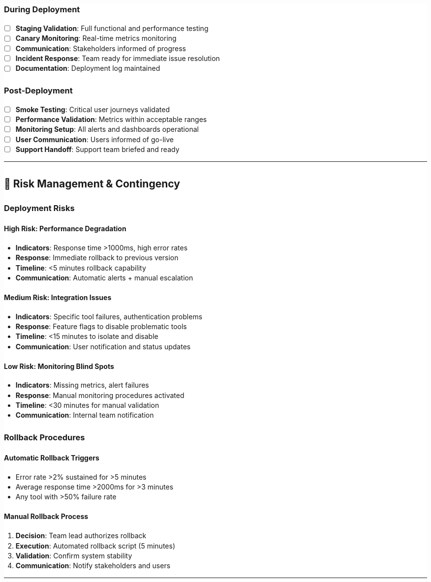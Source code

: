 ### During Deployment
- [ ] **Staging Validation**: Full functional and performance testing
- [ ] **Canary Monitoring**: Real-time metrics monitoring
- [ ] **Communication**: Stakeholders informed of progress
- [ ] **Incident Response**: Team ready for immediate issue resolution
- [ ] **Documentation**: Deployment log maintained

### Post-Deployment
- [ ] **Smoke Testing**: Critical user journeys validated
- [ ] **Performance Validation**: Metrics within acceptable ranges
- [ ] **Monitoring Setup**: All alerts and dashboards operational
- [ ] **User Communication**: Users informed of go-live
- [ ] **Support Handoff**: Support team briefed and ready

---

## 🚨 Risk Management & Contingency

### Deployment Risks

#### High Risk: Performance Degradation
- **Indicators**: Response time >1000ms, high error rates
- **Response**: Immediate rollback to previous version
- **Timeline**: <5 minutes rollback capability
- **Communication**: Automatic alerts + manual escalation

#### Medium Risk: Integration Issues
- **Indicators**: Specific tool failures, authentication problems  
- **Response**: Feature flags to disable problematic tools
- **Timeline**: <15 minutes to isolate and disable
- **Communication**: User notification and status updates

#### Low Risk: Monitoring Blind Spots
- **Indicators**: Missing metrics, alert failures
- **Response**: Manual monitoring procedures activated
- **Timeline**: <30 minutes for manual validation
- **Communication**: Internal team notification

### Rollback Procedures

#### Automatic Rollback Triggers
- Error rate >2% sustained for >5 minutes
- Average response time >2000ms for >3 minutes
- Any tool with >50% failure rate

#### Manual Rollback Process
1. **Decision**: Team lead authorizes rollback
2. **Execution**: Automated rollback script (5 minutes)
3. **Validation**: Confirm system stability
4. **Communication**: Notify stakeholders and users

---